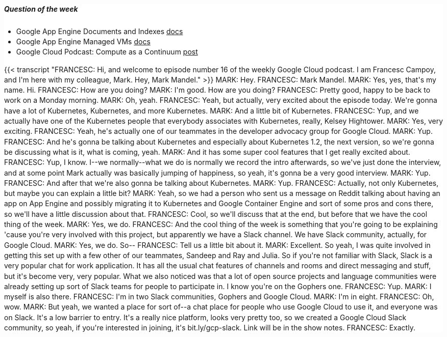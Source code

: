##### Question of the week

- Google App Engine Documents and Indexes [docs](https://cloud.google.com/appengine/docs/python/search/)
- Google App Engine Managed VMs [docs](https://cloud.google.com/appengine/docs/managed-vms/)
- Google Cloud Podcast: Compute as a Continuum [post](https://www.gcppodcast.com/post/episode-2-compute-as-a-continuum/)

{{< transcript "FRANCESC: Hi, and welcome to episode number 16 of the weekly Google Cloud podcast. I am Francesc Campoy, and I'm here with my colleague, Mark. Hey, Mark Mandel." >}}
MARK: Hey.
FRANCESC: Mark Mandel.
MARK: Yes, yes, that's my name. Hi.
FRANCESC: How are you doing?
MARK: I'm good. How are you doing?
FRANCESC: Pretty good, happy to be back to work on a Monday morning.
MARK: Oh, yeah.
FRANCESC: Yeah, but actually, very excited about the episode today. We're gonna have a lot of Kubernetes, Kubernetes, and more Kubernetes.
MARK: And a little bit of Kubernetes.
FRANCESC: Yup, and we actually have one of the Kubernetes people that everybody associates with Kubernetes, really, Kelsey Hightower.
MARK: Yes, very exciting.
FRANCESC: Yeah, he's actually one of our teammates in the developer advocacy group for Google Cloud.
MARK: Yup.
FRANCESC: And he's gonna be talking about Kubernetes and especially about Kubernetes 1.2, the next version, so we're gonna be discussing what is it, what is coming, yeah.
MARK: And it has some super cool features that I get really excited about.
FRANCESC: Yup, I know. I--we normally--what we do is normally we record the intro afterwards, so we've just done the interview, and at some point Mark actually was basically jumping of happiness, so yeah, it's gonna be a very good interview.
MARK: Yup.
FRANCESC: And after that we're also gonna be talking about Kubernetes.
MARK: Yup.
FRANCESC: Actually, not only Kubernetes, but maybe you can explain a little bit?
MARK: Yeah, so we had a person who sent us a message on Reddit talking about having an app on App Engine and possibly migrating it to Kubernetes and Google Container Engine and sort of some pros and cons there, so we'll have a little discussion about that.
FRANCESC: Cool, so we'll discuss that at the end, but before that we have the cool thing of the week.
MARK: Yes, we do.
FRANCESC: And the cool thing of the week is something that you're going to be explaining 'cause you're very involved with this project, but apparently we have a Slack channel. We have Slack community, actually, for Google Cloud.
MARK: Yes, we do. So--
FRANCESC: Tell us a little bit about it.
MARK: Excellent. So yeah, I was quite involved in getting this set up with a few other of our teammates, Sandeep and Ray and Julia. So if you're not familiar with Slack, Slack is a very popular chat for work application. It has all the usual chat features of channels and rooms and direct messaging and stuff, but it's become very, very popular. What we also noticed was that a lot of open source projects and language communities were already setting up sort of Slack teams for people to participate in. I know you're on the Gophers one.
FRANCESC: Yup.
MARK: I myself is also there.
FRANCESC: I'm in two Slack communities, Gophers and Google Cloud.
MARK: I'm in eight.
FRANCESC: Oh, wow.
MARK: But yeah, we wanted a place for sort of--a chat place for people who use Google Cloud to use it, and everyone was on Slack. It's a low barrier to entry. It's a really nice platform, looks very pretty too, so we created a Google Cloud Slack community, so yeah, if you're interested in joining, it's bit.ly/gcp-slack. Link will be in the show notes.
FRANCESC: Exactly.